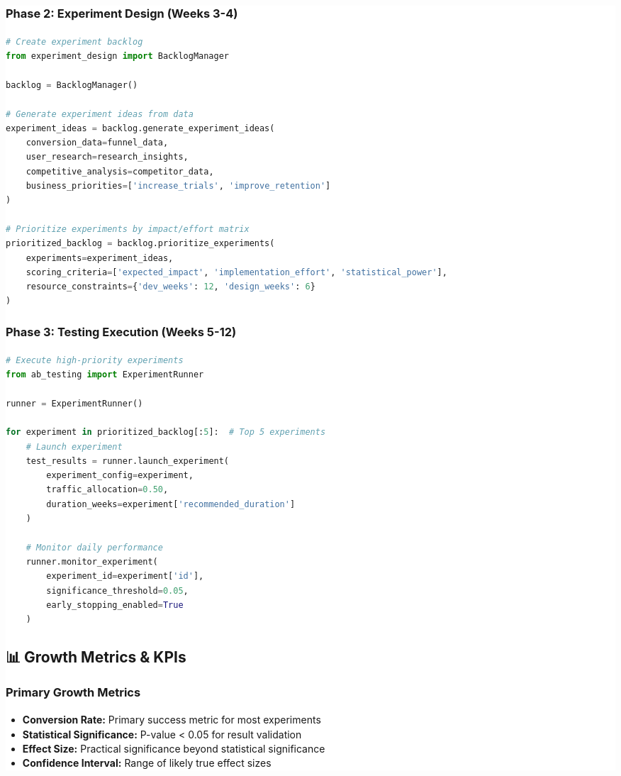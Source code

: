 ### Phase 2: Experiment Design (Weeks 3-4)
```python
# Create experiment backlog
from experiment_design import BacklogManager

backlog = BacklogManager()

# Generate experiment ideas from data
experiment_ideas = backlog.generate_experiment_ideas(
    conversion_data=funnel_data,
    user_research=research_insights,
    competitive_analysis=competitor_data,
    business_priorities=['increase_trials', 'improve_retention']
)

# Prioritize experiments by impact/effort matrix
prioritized_backlog = backlog.prioritize_experiments(
    experiments=experiment_ideas,
    scoring_criteria=['expected_impact', 'implementation_effort', 'statistical_power'],
    resource_constraints={'dev_weeks': 12, 'design_weeks': 6}
)
```

### Phase 3: Testing Execution (Weeks 5-12)
```python
# Execute high-priority experiments
from ab_testing import ExperimentRunner

runner = ExperimentRunner()

for experiment in prioritized_backlog[:5]:  # Top 5 experiments
    # Launch experiment
    test_results = runner.launch_experiment(
        experiment_config=experiment,
        traffic_allocation=0.50,
        duration_weeks=experiment['recommended_duration']
    )
    
    # Monitor daily performance
    runner.monitor_experiment(
        experiment_id=experiment['id'],
        significance_threshold=0.05,
        early_stopping_enabled=True
    )
```

## 📊 Growth Metrics & KPIs

### Primary Growth Metrics
- **Conversion Rate:** Primary success metric for most experiments
- **Statistical Significance:** P-value < 0.05 for result validation
- **Effect Size:** Practical significance beyond statistical significance
- **Confidence Interval:** Range of likely true effect sizes
